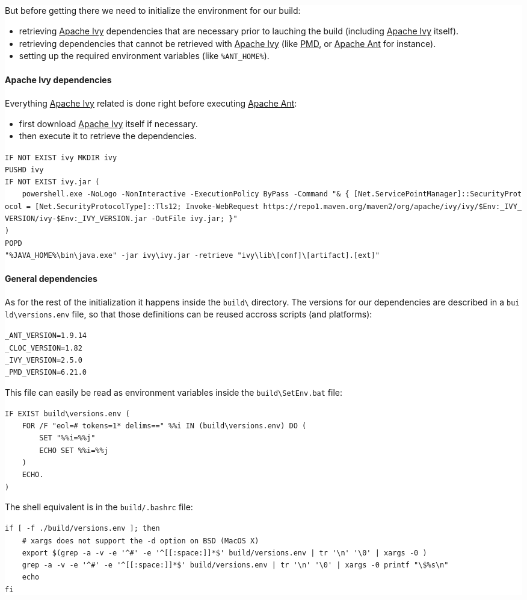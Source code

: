 But before getting there we need to initialize the environment for our build:
* retrieving [Apache Ivy](https://ant.apache.org/ivy/) dependencies that are necessary prior to lauching the build (including [Apache Ivy](https://ant.apache.org/ivy/) itself).
* retrieving dependencies that cannot be retrieved with [Apache Ivy](https://ant.apache.org/ivy/) (like [PMD](https://pmd.github.io/), or [Apache Ant](https://ant.apache.org/) for instance).
* setting up the required environment variables (like `%ANT_HOME%`).

#### Apache Ivy dependencies
Everything [Apache Ivy](https://ant.apache.org/ivy/) related is done right before executing [Apache Ant](https://ant.apache.org/):
* first download [Apache Ivy](https://ant.apache.org/ivy/) itself if necessary.
* then execute it to retrieve the dependencies.

```
IF NOT EXIST ivy MKDIR ivy
PUSHD ivy
IF NOT EXIST ivy.jar (
    powershell.exe -NoLogo -NonInteractive -ExecutionPolicy ByPass -Command "& { [Net.ServicePointManager]::SecurityProtocol = [Net.SecurityProtocolType]::Tls12; Invoke-WebRequest https://repo1.maven.org/maven2/org/apache/ivy/ivy/$Env:_IVY_VERSION/ivy-$Env:_IVY_VERSION.jar -OutFile ivy.jar; }"
)
POPD
"%JAVA_HOME%\bin\java.exe" -jar ivy\ivy.jar -retrieve "ivy\lib\[conf]\[artifact].[ext]"
```

#### General dependencies
As for the rest of the initialization it happens inside the `build\` directory. The versions for our dependencies are described in a `build\versions.env` file, so that those definitions can be reused accross scripts (and platforms):
```
_ANT_VERSION=1.9.14
_CLOC_VERSION=1.82
_IVY_VERSION=2.5.0
_PMD_VERSION=6.21.0
```

This file can easily be read as environment variables inside the `build\SetEnv.bat` file:
```
IF EXIST build\versions.env (
    FOR /F "eol=# tokens=1* delims==" %%i IN (build\versions.env) DO (
        SET "%%i=%%j"
        ECHO SET %%i=%%j
    )
    ECHO.
)
```
The shell equivalent is in the `build/.bashrc` file:
```shell
if [ -f ./build/versions.env ]; then
    # xargs does not support the -d option on BSD (MacOS X)
    export $(grep -a -v -e '^#' -e '^[[:space:]]*$' build/versions.env | tr '\n' '\0' | xargs -0 )
    grep -a -v -e '^#' -e '^[[:space:]]*$' build/versions.env | tr '\n' '\0' | xargs -0 printf "\$%s\n"
    echo
fi
```
